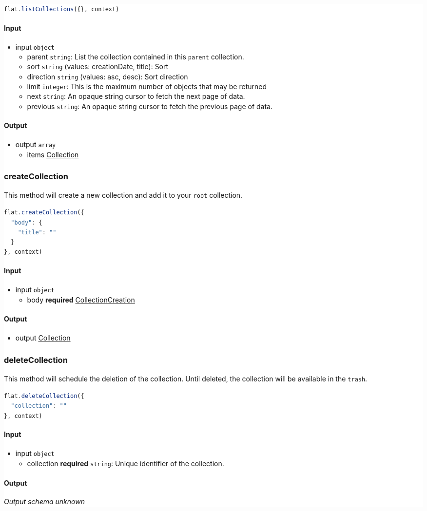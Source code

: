 

```js
flat.listCollections({}, context)
```

#### Input
* input `object`
  * parent `string`: List the collection contained in this `parent` collection.
  * sort `string` (values: creationDate, title): Sort
  * direction `string` (values: asc, desc): Sort direction
  * limit `integer`: This is the maximum number of objects that may be returned
  * next `string`: An opaque string cursor to fetch the next page of data.
  * previous `string`: An opaque string cursor to fetch the previous page of data.

#### Output
* output `array`
  * items [Collection](#collection)

### createCollection
This method will create a new collection and add it to your `root` collection.



```js
flat.createCollection({
  "body": {
    "title": ""
  }
}, context)
```

#### Input
* input `object`
  * body **required** [CollectionCreation](#collectioncreation)

#### Output
* output [Collection](#collection)

### deleteCollection
This method will schedule the deletion of the collection. Until deleted, the collection will be available in the `trash`.



```js
flat.deleteCollection({
  "collection": ""
}, context)
```

#### Input
* input `object`
  * collection **required** `string`: Unique identifier of the collection.

#### Output
*Output schema unknown*
